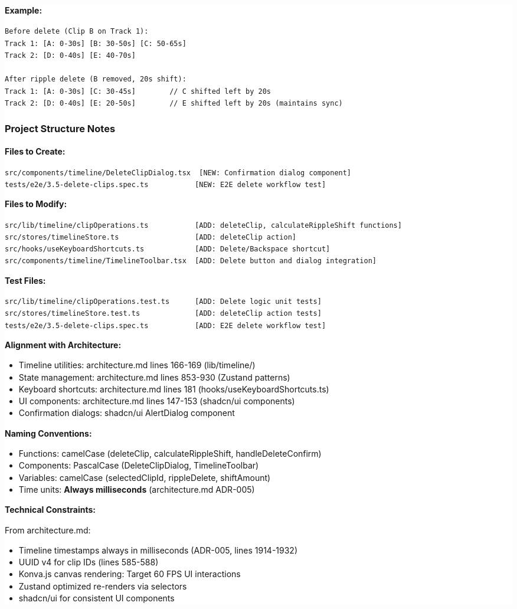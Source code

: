 **Example:**
```
Before delete (Clip B on Track 1):
Track 1: [A: 0-30s] [B: 30-50s] [C: 50-65s]
Track 2: [D: 0-40s] [E: 40-70s]

After ripple delete (B removed, 20s shift):
Track 1: [A: 0-30s] [C: 30-45s]        // C shifted left by 20s
Track 2: [D: 0-40s] [E: 20-50s]        // E shifted left by 20s (maintains sync)
```

### Project Structure Notes

**Files to Create:**
```
src/components/timeline/DeleteClipDialog.tsx  [NEW: Confirmation dialog component]
tests/e2e/3.5-delete-clips.spec.ts           [NEW: E2E delete workflow test]
```

**Files to Modify:**
```
src/lib/timeline/clipOperations.ts           [ADD: deleteClip, calculateRippleShift functions]
src/stores/timelineStore.ts                  [ADD: deleteClip action]
src/hooks/useKeyboardShortcuts.ts            [ADD: Delete/Backspace shortcut]
src/components/timeline/TimelineToolbar.tsx  [ADD: Delete button and dialog integration]
```

**Test Files:**
```
src/lib/timeline/clipOperations.test.ts      [ADD: Delete logic unit tests]
src/stores/timelineStore.test.ts             [ADD: deleteClip action tests]
tests/e2e/3.5-delete-clips.spec.ts           [ADD: E2E delete workflow test]
```

**Alignment with Architecture:**
- Timeline utilities: architecture.md lines 166-169 (lib/timeline/)
- State management: architecture.md lines 853-930 (Zustand patterns)
- Keyboard shortcuts: architecture.md lines 181 (hooks/useKeyboardShortcuts.ts)
- UI components: architecture.md lines 147-153 (shadcn/ui components)
- Confirmation dialogs: shadcn/ui AlertDialog component

**Naming Conventions:**
- Functions: camelCase (deleteClip, calculateRippleShift, handleDeleteConfirm)
- Components: PascalCase (DeleteClipDialog, TimelineToolbar)
- Variables: camelCase (selectedClipId, rippleDelete, shiftAmount)
- Time units: **Always milliseconds** (architecture.md ADR-005)

**Technical Constraints:**

From architecture.md:
- Timeline timestamps always in milliseconds (ADR-005, lines 1914-1932)
- UUID v4 for clip IDs (lines 585-588)
- Konva.js canvas rendering: Target 60 FPS UI interactions
- Zustand optimized re-renders via selectors
- shadcn/ui for consistent UI components
